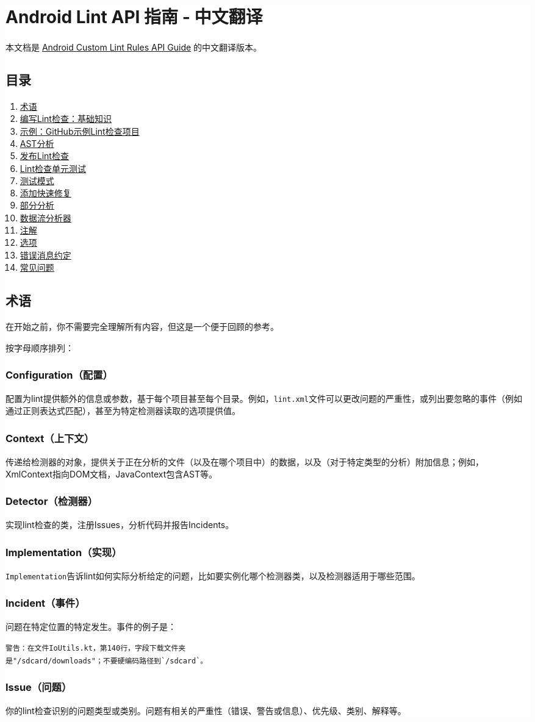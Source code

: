 # Android Lint API 指南 - 中文翻译


本文档是 [Android Custom Lint Rules API Guide](https://googlesamples.github.io/android-custom-lint-rules/api-guide.html) 的中文翻译版本。

## 目录

1. [术语](#术语)
2. [编写Lint检查：基础知识](#编写lint检查基础知识)
3. [示例：GitHub示例Lint检查项目](#示例github示例lint检查项目)
4. [AST分析](#ast分析)
5. [发布Lint检查](#发布lint检查)
6. [Lint检查单元测试](#lint检查单元测试)
7. [测试模式](#测试模式)
8. [添加快速修复](#添加快速修复)
9. [部分分析](#部分分析)
10. [数据流分析器](#数据流分析器)
11. [注解](#注解)
12. [选项](#选项)
13. [错误消息约定](#错误消息约定)
14. [常见问题](#常见问题)

## 术语

在开始之前，你不需要完全理解所有内容，但这是一个便于回顾的参考。

按字母顺序排列：

### Configuration（配置）
配置为lint提供额外的信息或参数，基于每个项目甚至每个目录。例如，`lint.xml`文件可以更改问题的严重性，或列出要忽略的事件（例如通过正则表达式匹配），甚至为特定检测器读取的选项提供值。

### Context（上下文）
传递给检测器的对象，提供关于正在分析的文件（以及在哪个项目中）的数据，以及（对于特定类型的分析）附加信息；例如，XmlContext指向DOM文档，JavaContext包含AST等。

### Detector（检测器）
实现lint检查的类，注册Issues，分析代码并报告Incidents。

### Implementation（实现）
`Implementation`告诉lint如何实际分析给定的问题，比如要实例化哪个检测器类，以及检测器适用于哪些范围。

### Incident（事件）
问题在特定位置的特定发生。事件的例子是：
```
警告：在文件IoUtils.kt，第140行，字段下载文件夹
是"/sdcard/downloads"；不要硬编码路径到`/sdcard`。
```

### Issue（问题）
你的lint检查识别的问题类型或类别。问题有相关的严重性（错误、警告或信息）、优先级、类别、解释等。
